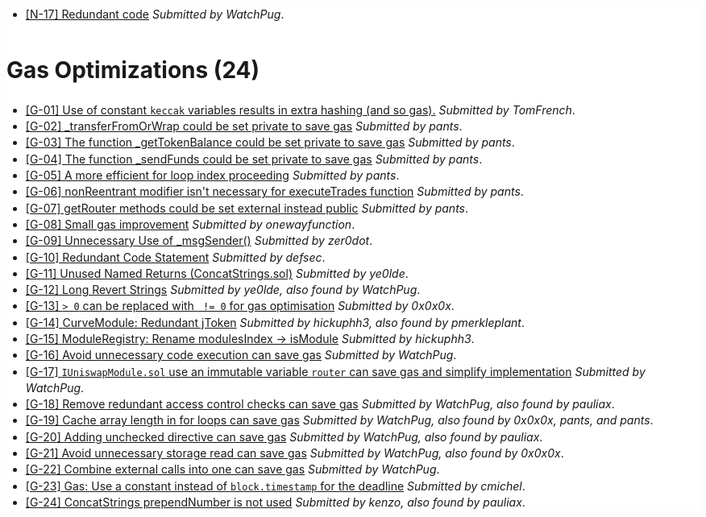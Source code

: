 - [[N-17] Redundant code](https://github.com/code-423n4/2021-10-slingshot-findings/issues/55) _Submitted by WatchPug_.

# Gas Optimizations (24)
- [[G-01] Use of constant `keccak` variables results in extra hashing (and so gas).](https://github.com/code-423n4/2021-10-slingshot-findings/issues/3) _Submitted by TomFrench_.
- [[G-02] _transferFromOrWrap could be set private to save gas](https://github.com/code-423n4/2021-10-slingshot-findings/issues/5) _Submitted by pants_.
- [[G-03] The function _getTokenBalance could be set private to save gas](https://github.com/code-423n4/2021-10-slingshot-findings/issues/6) _Submitted by pants_.
- [[G-04] The function _sendFunds could be set private to save gas](https://github.com/code-423n4/2021-10-slingshot-findings/issues/7) _Submitted by pants_.
- [[G-05] A more efficient for loop index proceeding](https://github.com/code-423n4/2021-10-slingshot-findings/issues/9) _Submitted by pants_.
- [[G-06] nonReentrant modifier isn't necessary for executeTrades function](https://github.com/code-423n4/2021-10-slingshot-findings/issues/15) _Submitted by pants_.
- [[G-07] getRouter methods could be set external instead public](https://github.com/code-423n4/2021-10-slingshot-findings/issues/16) _Submitted by pants_.
- [[G-08] Small gas improvement](https://github.com/code-423n4/2021-10-slingshot-findings/issues/90) _Submitted by onewayfunction_.
- [[G-09] Unnecessary Use of _msgSender()](https://github.com/code-423n4/2021-10-slingshot-findings/issues/22) _Submitted by zer0dot_.
- [[G-10] Redundant Code Statement](https://github.com/code-423n4/2021-10-slingshot-findings/issues/27) _Submitted by defsec_.
- [[G-11] Unused Named Returns (ConcatStrings.sol)](https://github.com/code-423n4/2021-10-slingshot-findings/issues/31) _Submitted by ye0lde_.
- [[G-12] Long Revert Strings](https://github.com/code-423n4/2021-10-slingshot-findings/issues/32) _Submitted by ye0lde, also found by WatchPug_.
- [[G-13] `> 0` can be replaced with ` != 0` for gas optimisation](https://github.com/code-423n4/2021-10-slingshot-findings/issues/35) _Submitted by 0x0x0x_.
- [[G-14] CurveModule: Redundant jToken](https://github.com/code-423n4/2021-10-slingshot-findings/issues/39) _Submitted by hickuphh3, also found by pmerkleplant_.
- [[G-15] ModuleRegistry: Rename modulesIndex → isModule](https://github.com/code-423n4/2021-10-slingshot-findings/issues/41) _Submitted by hickuphh3_.
- [[G-16] Avoid unnecessary code execution can save gas](https://github.com/code-423n4/2021-10-slingshot-findings/issues/57) _Submitted by WatchPug_.
- [[G-17] `IUniswapModule.sol` use an immutable variable `router` can save gas and simplify implementation](https://github.com/code-423n4/2021-10-slingshot-findings/issues/61) _Submitted by WatchPug_.
- [[G-18] Remove redundant access control checks can save gas](https://github.com/code-423n4/2021-10-slingshot-findings/issues/62) _Submitted by WatchPug, also found by pauliax_.
- [[G-19] Cache array length in for loops can save gas](https://github.com/code-423n4/2021-10-slingshot-findings/issues/63) _Submitted by WatchPug, also found by 0x0x0x, pants, and pants_.
- [[G-20] Adding unchecked directive can save gas](https://github.com/code-423n4/2021-10-slingshot-findings/issues/68) _Submitted by WatchPug, also found by pauliax_.
- [[G-21] Avoid unnecessary storage read can save gas](https://github.com/code-423n4/2021-10-slingshot-findings/issues/69) _Submitted by WatchPug, also found by 0x0x0x_.
- [[G-22] Combine external calls into one can save gas](https://github.com/code-423n4/2021-10-slingshot-findings/issues/73) _Submitted by WatchPug_.
- [[G-23] Gas: Use a constant instead of `block.timestamp` for the deadline](https://github.com/code-423n4/2021-10-slingshot-findings/issues/83) _Submitted by cmichel_.
- [[G-24] ConcatStrings prependNumber is not used](https://github.com/code-423n4/2021-10-slingshot-findings/issues/88) _Submitted by kenzo, also found by pauliax_.
